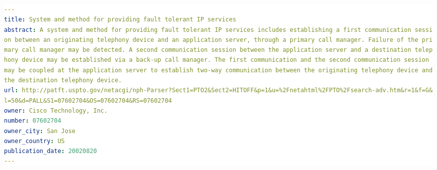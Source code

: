 ```yaml
---
title: System and method for providing fault tolerant IP services
abstract: A system and method for providing fault tolerant IP services includes establishing a first communication session between an originating telephony device and an application server, through a primary call manager. Failure of the primary call manager may be detected. A second communication session between the application server and a destination telephony device may be established via a back-up call manager. The first communication and the second communication session may be coupled at the application server to establish two-way communication between the originating telephony device and the destination telephony device.
url: http://patft.uspto.gov/netacgi/nph-Parser?Sect1=PTO2&Sect2=HITOFF&p=1&u=%2Fnetahtml%2FPTO%2Fsearch-adv.htm&r=1&f=G&l=50&d=PALL&S1=07602704&OS=07602704&RS=07602704
owner: Cisco Technology, Inc.
number: 07602704
owner_city: San Jose
owner_country: US
publication_date: 20020820
---
```

